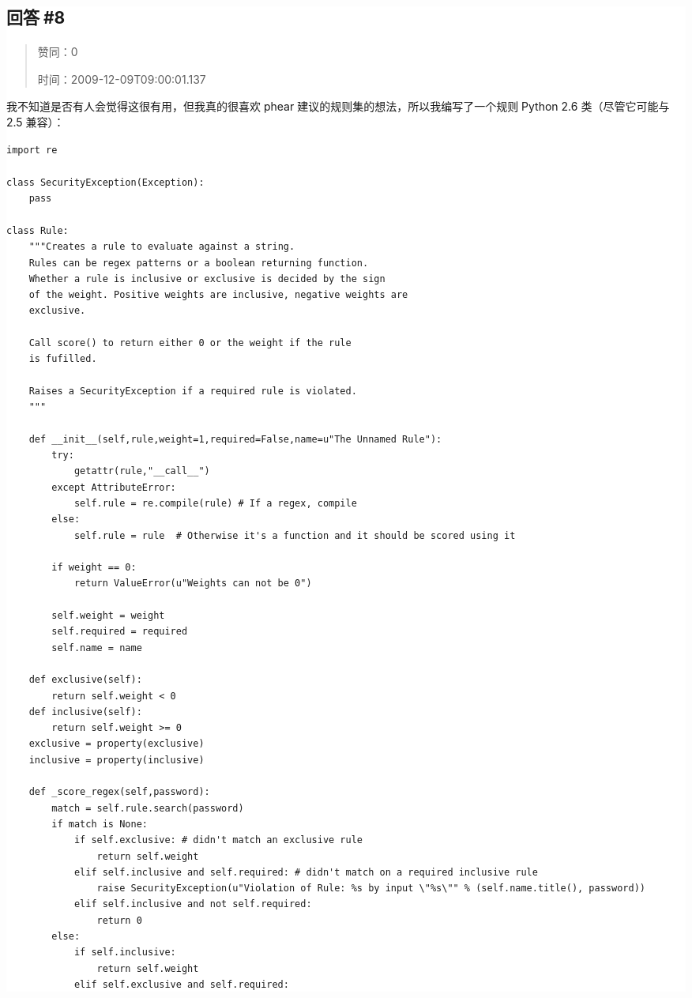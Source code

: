 ## 回答 #8

> 赞同：0
> 
> 时间：2009-12-09T09:00:01.137

我不知道是否有人会觉得这很有用，但我真的很喜欢 phear 建议的规则集的想法，所以我编写了一个规则 Python 2.6 类（尽管它可能与 2.5 兼容）：

```
import re

class SecurityException(Exception):
    pass

class Rule:
    """Creates a rule to evaluate against a string.
    Rules can be regex patterns or a boolean returning function.
    Whether a rule is inclusive or exclusive is decided by the sign
    of the weight. Positive weights are inclusive, negative weights are
    exclusive. 

    Call score() to return either 0 or the weight if the rule 
    is fufilled. 

    Raises a SecurityException if a required rule is violated.
    """

    def __init__(self,rule,weight=1,required=False,name=u"The Unnamed Rule"):
        try:
            getattr(rule,"__call__")
        except AttributeError:
            self.rule = re.compile(rule) # If a regex, compile
        else:
            self.rule = rule  # Otherwise it's a function and it should be scored using it

        if weight == 0:
            return ValueError(u"Weights can not be 0")

        self.weight = weight
        self.required = required
        self.name = name

    def exclusive(self):
        return self.weight < 0
    def inclusive(self):
        return self.weight >= 0
    exclusive = property(exclusive)
    inclusive = property(inclusive)

    def _score_regex(self,password):
        match = self.rule.search(password)
        if match is None:
            if self.exclusive: # didn't match an exclusive rule
                return self.weight
            elif self.inclusive and self.required: # didn't match on a required inclusive rule
                raise SecurityException(u"Violation of Rule: %s by input \"%s\"" % (self.name.title(), password))
            elif self.inclusive and not self.required:
                return 0
        else:
            if self.inclusive:
                return self.weight
            elif self.exclusive and self.required:
```